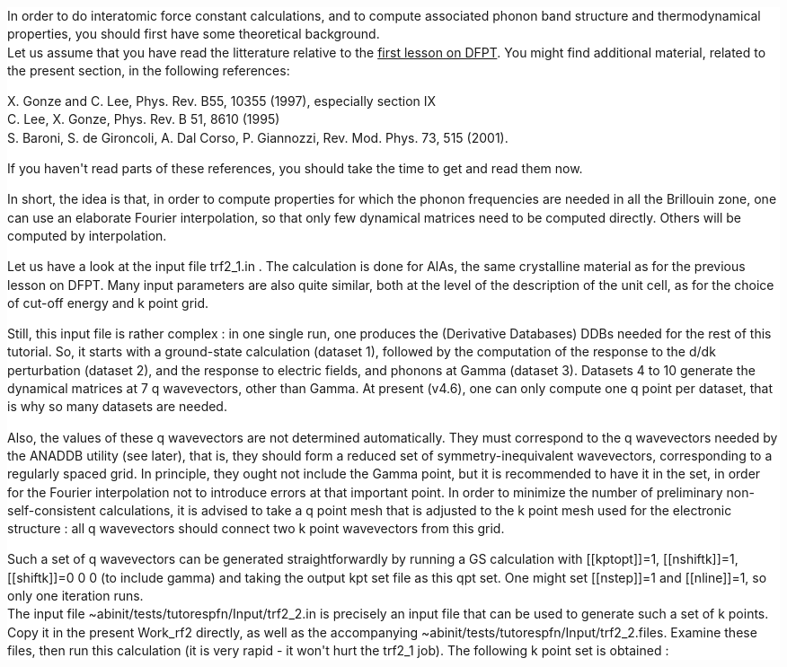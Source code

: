 In order to do interatomic force constant calculations, and to compute
associated phonon band structure and thermodynamical properties, you should
first have some theoretical background.  
Let us assume that you have read the litterature relative to the [first lesson
on DFPT](lesson_rf1.html). You might find additional material, related to the
present section, in the following references:  
  
X. Gonze and C. Lee, Phys. Rev. B55, 10355 (1997), especially section IX  
C. Lee, X. Gonze, Phys. Rev. B 51, 8610 (1995)  
S. Baroni, S. de Gironcoli, A. Dal Corso, P. Giannozzi, Rev. Mod. Phys. 73,
515 (2001).

If you haven't read parts of these references, you should take the time to get
and read them now.

In short, the idea is that, in order to compute properties for which the
phonon frequencies are needed in all the Brillouin zone, one can use an
elaborate Fourier interpolation, so that only few dynamical matrices need to
be computed directly. Others will be computed by interpolation.

Let us have a look at the input file trf2_1.in . The calculation is done for
AlAs, the same crystalline material as for the previous lesson on DFPT. Many
input parameters are also quite similar, both at the level of the description
of the unit cell, as for the choice of cut-off energy and k point grid.

Still, this input file is rather complex : in one single run, one produces the
(Derivative Databases) DDBs needed for the rest of this tutorial. So, it
starts with a ground-state calculation (dataset 1), followed by the
computation of the response to the d/dk perturbation (dataset 2), and the
response to electric fields, and phonons at Gamma (dataset 3). Datasets 4 to
10 generate the dynamical matrices at 7 q wavevectors, other than Gamma. At
present (v4.6), one can only compute one q point per dataset, that is why so
many datasets are needed.

Also, the values of these q wavevectors are not determined automatically. They
must correspond to the q wavevectors needed by the ANADDB utility (see later),
that is, they should form a reduced set of symmetry-inequivalent wavevectors,
corresponding to a regularly spaced grid. In principle, they ought not include
the Gamma point, but it is recommended to have it in the set, in order for the
Fourier interpolation not to introduce errors at that important point. In
order to minimize the number of preliminary non-self-consistent calculations,
it is advised to take a q point mesh that is adjusted to the k point mesh used
for the electronic structure : all q wavevectors should connect two k point
wavevectors from this grid.

Such a set of q wavevectors can be generated straightforwardly by running a GS
calculation with [[kptopt]]=1, [[nshiftk]]=1, [[shiftk]]=0 0 0 (to include
gamma) and taking the output kpt set file as this qpt set. One might set
[[nstep]]=1 and [[nline]]=1, so only one iteration runs.  
The input file ~abinit/tests/tutorespfn/Input/trf2_2.in is precisely an input
file that can be used to generate such a set of k points. Copy it in the
present Work_rf2 directly, as well as the accompanying
~abinit/tests/tutorespfn/Input/trf2_2.files. Examine these files, then run
this calculation (it is very rapid - it won't hurt the trf2_1 job). The
following k point set is obtained :
